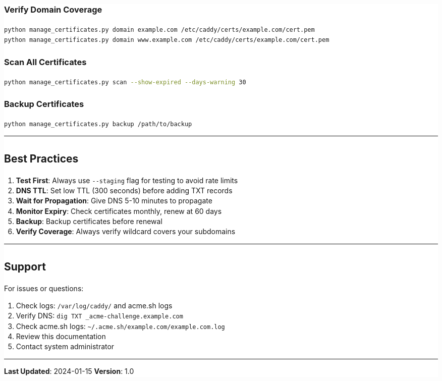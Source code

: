 ### Verify Domain Coverage

```bash
python manage_certificates.py domain example.com /etc/caddy/certs/example.com/cert.pem
python manage_certificates.py domain www.example.com /etc/caddy/certs/example.com/cert.pem
```

### Scan All Certificates

```bash
python manage_certificates.py scan --show-expired --days-warning 30
```

### Backup Certificates

```bash
python manage_certificates.py backup /path/to/backup
```

---

## Best Practices

1. **Test First**: Always use `--staging` flag for testing to avoid rate limits
2. **DNS TTL**: Set low TTL (300 seconds) before adding TXT records
3. **Wait for Propagation**: Give DNS 5-10 minutes to propagate
4. **Monitor Expiry**: Check certificates monthly, renew at 60 days
5. **Backup**: Backup certificates before renewal
6. **Verify Coverage**: Always verify wildcard covers your subdomains

---

## Support

For issues or questions:

1. Check logs: `/var/log/caddy/` and acme.sh logs
2. Verify DNS: `dig TXT _acme-challenge.example.com`
3. Check acme.sh logs: `~/.acme.sh/example.com/example.com.log`
4. Review this documentation
5. Contact system administrator

---

**Last Updated**: 2024-01-15
**Version**: 1.0